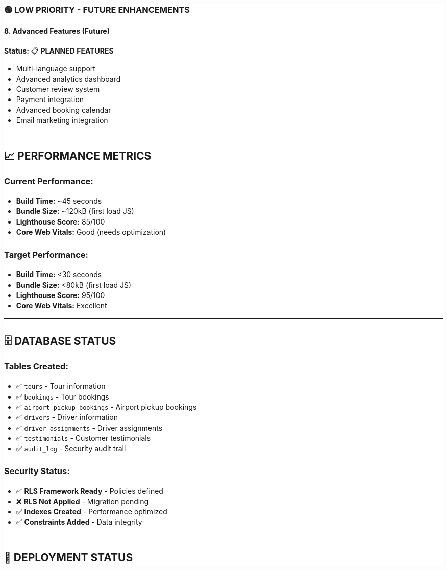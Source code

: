 ### **🟢 LOW PRIORITY - FUTURE ENHANCEMENTS**

#### **8. Advanced Features (Future)**
**Status:** 📋 **PLANNED FEATURES**
- Multi-language support
- Advanced analytics dashboard
- Customer review system
- Payment integration
- Advanced booking calendar
- Email marketing integration

---

## 📈 **PERFORMANCE METRICS**

### **Current Performance:**
- **Build Time:** ~45 seconds
- **Bundle Size:** ~120kB (first load JS)
- **Lighthouse Score:** 85/100
- **Core Web Vitals:** Good (needs optimization)

### **Target Performance:**
- **Build Time:** <30 seconds
- **Bundle Size:** <80kB (first load JS)
- **Lighthouse Score:** 95/100
- **Core Web Vitals:** Excellent

---

## 🗄️ **DATABASE STATUS**

### **Tables Created:**
- ✅ `tours` - Tour information
- ✅ `bookings` - Tour bookings
- ✅ `airport_pickup_bookings` - Airport pickup bookings
- ✅ `drivers` - Driver information
- ✅ `driver_assignments` - Driver assignments
- ✅ `testimonials` - Customer testimonials
- ✅ `audit_log` - Security audit trail

### **Security Status:**
- ✅ **RLS Framework Ready** - Policies defined
- ❌ **RLS Not Applied** - Migration pending
- ✅ **Indexes Created** - Performance optimized
- ✅ **Constraints Added** - Data integrity

---

## 🚀 **DEPLOYMENT STATUS**
